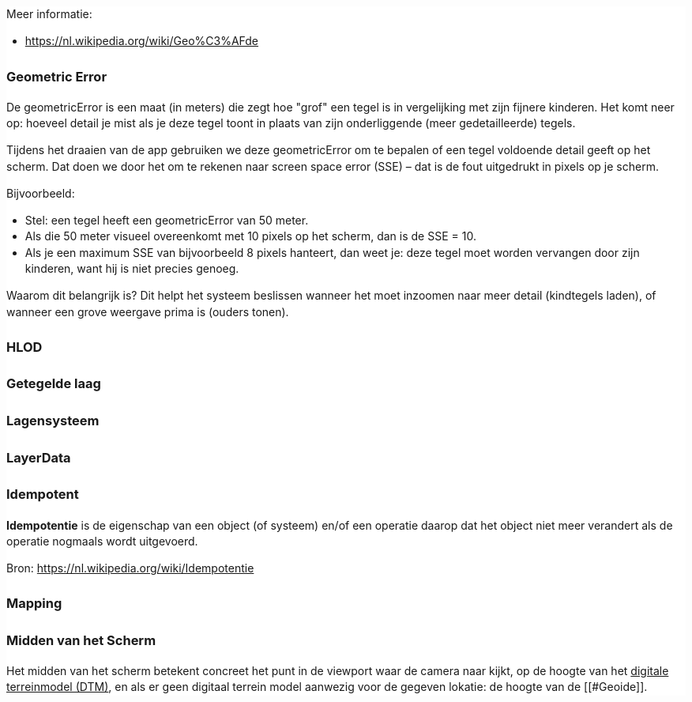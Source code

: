 Meer informatie:

- https://nl.wikipedia.org/wiki/Geo%C3%AFde

### Geometric Error

De geometricError is een maat (in meters) die zegt hoe "grof" een tegel is in vergelijking met zijn fijnere kinderen.
Het komt neer op: hoeveel detail je mist als je deze tegel toont in plaats van zijn onderliggende (meer gedetailleerde)
tegels.

Tijdens het draaien van de app gebruiken we deze geometricError om te bepalen of een tegel voldoende detail geeft op het
scherm. Dat doen we door het om te rekenen naar screen space error (SSE) – dat is de fout uitgedrukt in pixels op je
scherm.

Bijvoorbeeld:

- Stel: een tegel heeft een geometricError van 50 meter.
- Als die 50 meter visueel overeenkomt met 10 pixels op het scherm, dan is de SSE = 10.
- Als je een maximum SSE van bijvoorbeeld 8 pixels hanteert, dan weet je: deze tegel moet worden vervangen door zijn
  kinderen, want hij is niet precies genoeg.

Waarom dit belangrijk is? Dit helpt het systeem beslissen wanneer het moet inzoomen naar meer detail (kindtegels laden),
of wanneer een grove weergave prima is (ouders tonen).

### HLOD

### Getegelde laag

### Lagensysteem

### LayerData

### Idempotent

**Idempotentie** is de eigenschap van een object (of systeem) en/of een operatie daarop dat het object niet meer
verandert als de operatie nogmaals wordt uitgevoerd.

Bron: https://nl.wikipedia.org/wiki/Idempotentie

### Mapping

### Midden van het Scherm

Het midden van het scherm betekent concreet het punt in de viewport waar de camera naar kijkt, op de hoogte van
het [digitale terreinmodel (DTM)](https://en.wikipedia.org/wiki/Digital_elevation_model), en als er geen digitaal
terrein model aanwezig voor de gegeven lokatie: de hoogte van de [[#Geoide]].
